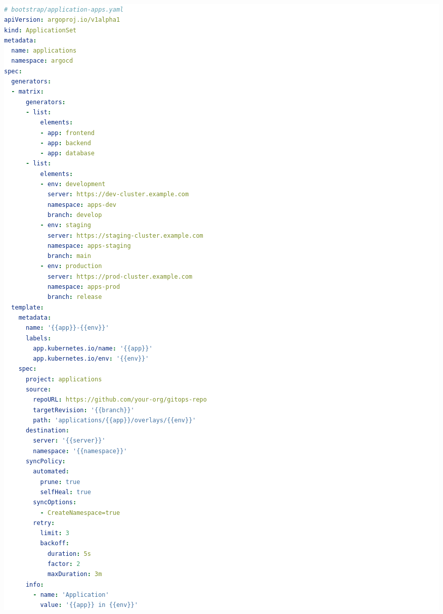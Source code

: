 ```yaml
# bootstrap/application-apps.yaml
apiVersion: argoproj.io/v1alpha1
kind: ApplicationSet
metadata:
  name: applications
  namespace: argocd
spec:
  generators:
  - matrix:
      generators:
      - list:
          elements:
          - app: frontend
          - app: backend
          - app: database
      - list:
          elements:
          - env: development
            server: https://dev-cluster.example.com
            namespace: apps-dev
            branch: develop
          - env: staging
            server: https://staging-cluster.example.com
            namespace: apps-staging
            branch: main
          - env: production
            server: https://prod-cluster.example.com
            namespace: apps-prod
            branch: release
  template:
    metadata:
      name: '{{app}}-{{env}}'
      labels:
        app.kubernetes.io/name: '{{app}}'
        app.kubernetes.io/env: '{{env}}'
    spec:
      project: applications
      source:
        repoURL: https://github.com/your-org/gitops-repo
        targetRevision: '{{branch}}'
        path: 'applications/{{app}}/overlays/{{env}}'
      destination:
        server: '{{server}}'
        namespace: '{{namespace}}'
      syncPolicy:
        automated:
          prune: true
          selfHeal: true
        syncOptions:
          - CreateNamespace=true
        retry:
          limit: 3
          backoff:
            duration: 5s
            factor: 2
            maxDuration: 3m
      info:
        - name: 'Application'
          value: '{{app}} in {{env}}'
```
